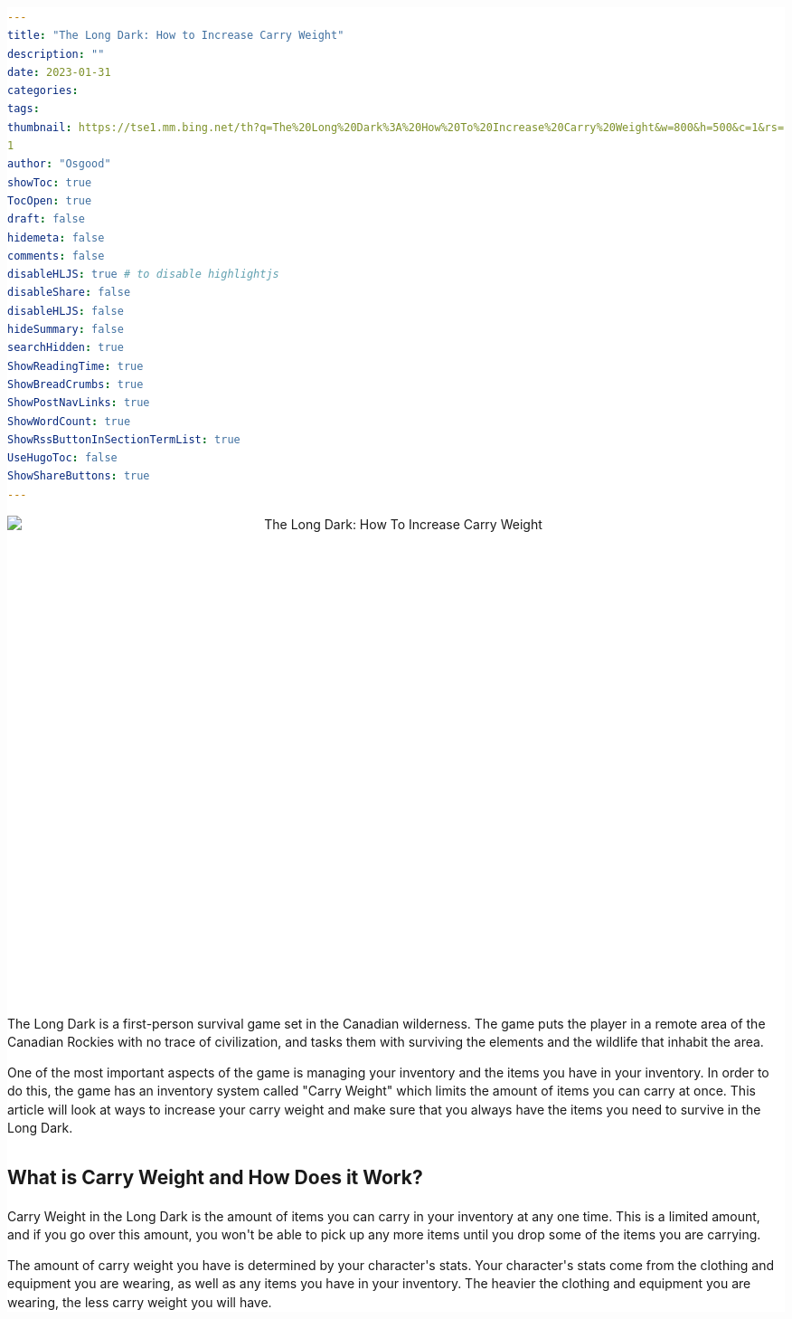 ```yaml
---
title: "The Long Dark: How to Increase Carry Weight"
description: ""
date: 2023-01-31
categories: 
tags: 
thumbnail: https://tse1.mm.bing.net/th?q=The%20Long%20Dark%3A%20How%20To%20Increase%20Carry%20Weight&w=800&h=500&c=1&rs=1
author: "Osgood"
showToc: true
TocOpen: true
draft: false
hidemeta: false
comments: false
disableHLJS: true # to disable highlightjs
disableShare: false
disableHLJS: false
hideSummary: false
searchHidden: true
ShowReadingTime: true
ShowBreadCrumbs: true
ShowPostNavLinks: true
ShowWordCount: true
ShowRssButtonInSectionTermList: true
UseHugoToc: false
ShowShareButtons: true
---
```


<center>
	<img src="https://tse1.mm.bing.net/th?q=The%20Long%20Dark%3A%20How%20To%20Increase%20Carry%20Weight&w=800&h=500&c=1&rs=1" alt="The Long Dark: How To Increase Carry Weight" width="800" height="500" style="display: block; width: 100%; height: auto">
</center>

The Long Dark is a first-person survival game set in the Canadian wilderness. The game puts the player in a remote area of the Canadian Rockies with no trace of civilization, and tasks them with surviving the elements and the wildlife that inhabit the area.

One of the most important aspects of the game is managing your inventory and the items you have in your inventory. In order to do this, the game has an inventory system called "Carry Weight" which limits the amount of items you can carry at once. This article will look at ways to increase your carry weight and make sure that you always have the items you need to survive in the Long Dark.

<h2>What is Carry Weight and How Does it Work?</h2>

Carry Weight in the Long Dark is the amount of items you can carry in your inventory at any one time. This is a limited amount, and if you go over this amount, you won't be able to pick up any more items until you drop some of the items you are carrying. 

The amount of carry weight you have is determined by your character's stats. Your character's stats come from the clothing and equipment you are wearing, as well as any items you have in your inventory. The heavier the clothing and equipment you are wearing, the less carry weight you will have. 
